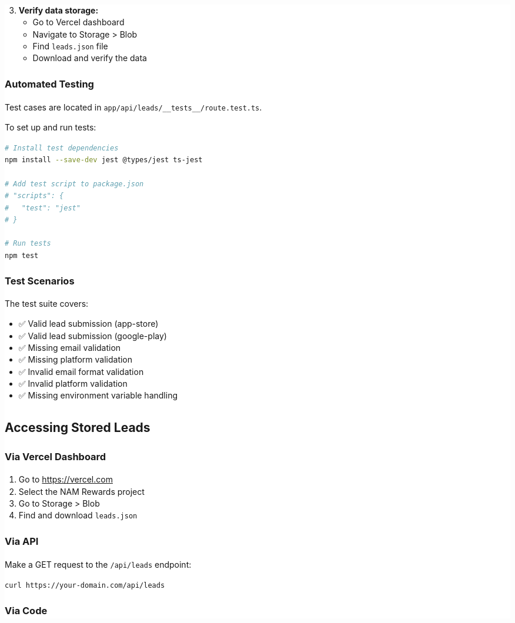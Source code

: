 3. **Verify data storage:**
   - Go to Vercel dashboard
   - Navigate to Storage > Blob
   - Find `leads.json` file
   - Download and verify the data

### Automated Testing

Test cases are located in `app/api/leads/__tests__/route.test.ts`.

To set up and run tests:

```bash
# Install test dependencies
npm install --save-dev jest @types/jest ts-jest

# Add test script to package.json
# "scripts": {
#   "test": "jest"
# }

# Run tests
npm test
```

### Test Scenarios

The test suite covers:
- ✅ Valid lead submission (app-store)
- ✅ Valid lead submission (google-play)
- ✅ Missing email validation
- ✅ Missing platform validation
- ✅ Invalid email format validation
- ✅ Invalid platform validation
- ✅ Missing environment variable handling

## Accessing Stored Leads

### Via Vercel Dashboard

1. Go to https://vercel.com
2. Select the NAM Rewards project
3. Go to Storage > Blob
4. Find and download `leads.json`

### Via API

Make a GET request to the `/api/leads` endpoint:

```bash
curl https://your-domain.com/api/leads
```

### Via Code
